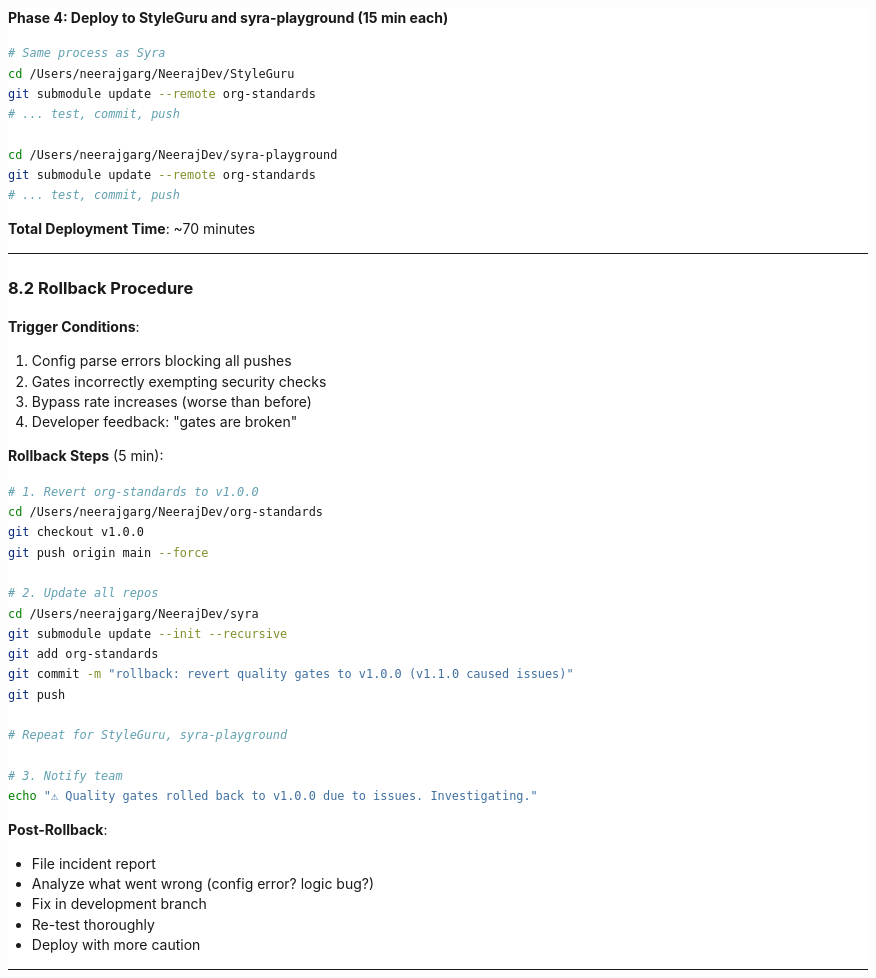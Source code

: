 **Phase 4: Deploy to StyleGuru and syra-playground (15 min each)**

```bash
# Same process as Syra
cd /Users/neerajgarg/NeerajDev/StyleGuru
git submodule update --remote org-standards
# ... test, commit, push

cd /Users/neerajgarg/NeerajDev/syra-playground
git submodule update --remote org-standards
# ... test, commit, push
```

**Total Deployment Time**: ~70 minutes

---

### 8.2 Rollback Procedure

**Trigger Conditions**:
1. Config parse errors blocking all pushes
2. Gates incorrectly exempting security checks
3. Bypass rate increases (worse than before)
4. Developer feedback: "gates are broken"

**Rollback Steps** (5 min):

```bash
# 1. Revert org-standards to v1.0.0
cd /Users/neerajgarg/NeerajDev/org-standards
git checkout v1.0.0
git push origin main --force

# 2. Update all repos
cd /Users/neerajgarg/NeerajDev/syra
git submodule update --init --recursive
git add org-standards
git commit -m "rollback: revert quality gates to v1.0.0 (v1.1.0 caused issues)"
git push

# Repeat for StyleGuru, syra-playground

# 3. Notify team
echo "⚠️ Quality gates rolled back to v1.0.0 due to issues. Investigating."
```

**Post-Rollback**:
- File incident report
- Analyze what went wrong (config error? logic bug?)
- Fix in development branch
- Re-test thoroughly
- Deploy with more caution

---
